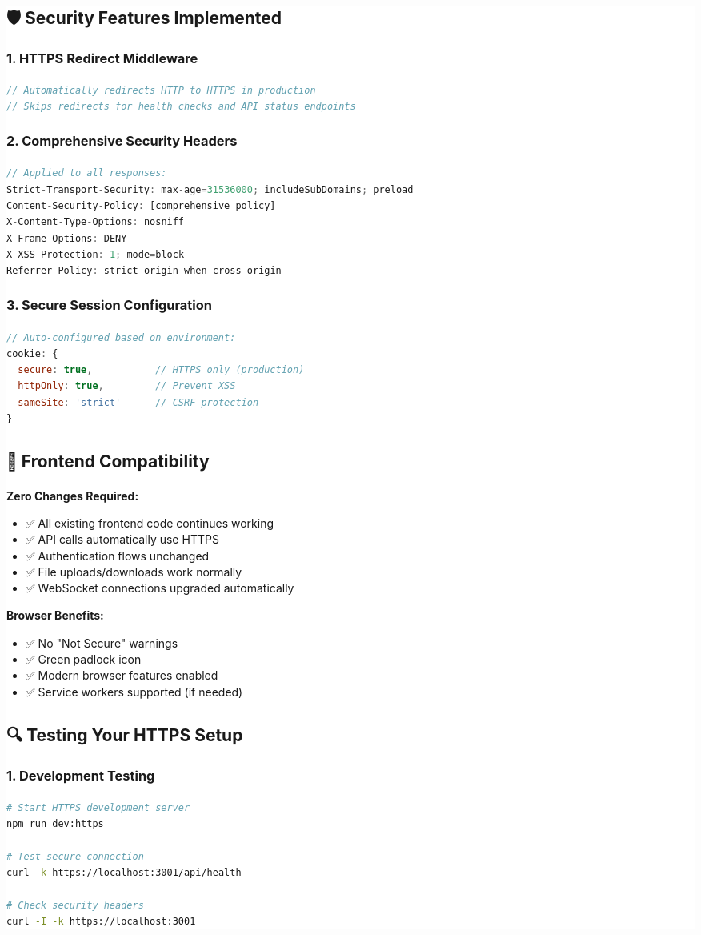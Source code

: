## 🛡️ Security Features Implemented

### 1. HTTPS Redirect Middleware
```javascript
// Automatically redirects HTTP to HTTPS in production
// Skips redirects for health checks and API status endpoints
```

### 2. Comprehensive Security Headers
```javascript
// Applied to all responses:
Strict-Transport-Security: max-age=31536000; includeSubDomains; preload
Content-Security-Policy: [comprehensive policy]
X-Content-Type-Options: nosniff
X-Frame-Options: DENY
X-XSS-Protection: 1; mode=block
Referrer-Policy: strict-origin-when-cross-origin
```

### 3. Secure Session Configuration
```javascript
// Auto-configured based on environment:
cookie: {
  secure: true,           // HTTPS only (production)
  httpOnly: true,         // Prevent XSS
  sameSite: 'strict'      // CSRF protection
}
```

## 📱 Frontend Compatibility

**Zero Changes Required:**
- ✅ All existing frontend code continues working
- ✅ API calls automatically use HTTPS
- ✅ Authentication flows unchanged
- ✅ File uploads/downloads work normally
- ✅ WebSocket connections upgraded automatically

**Browser Benefits:**
- ✅ No "Not Secure" warnings
- ✅ Green padlock icon
- ✅ Modern browser features enabled
- ✅ Service workers supported (if needed)

## 🔍 Testing Your HTTPS Setup

### 1. Development Testing
```bash
# Start HTTPS development server
npm run dev:https

# Test secure connection
curl -k https://localhost:3001/api/health

# Check security headers
curl -I -k https://localhost:3001
```
